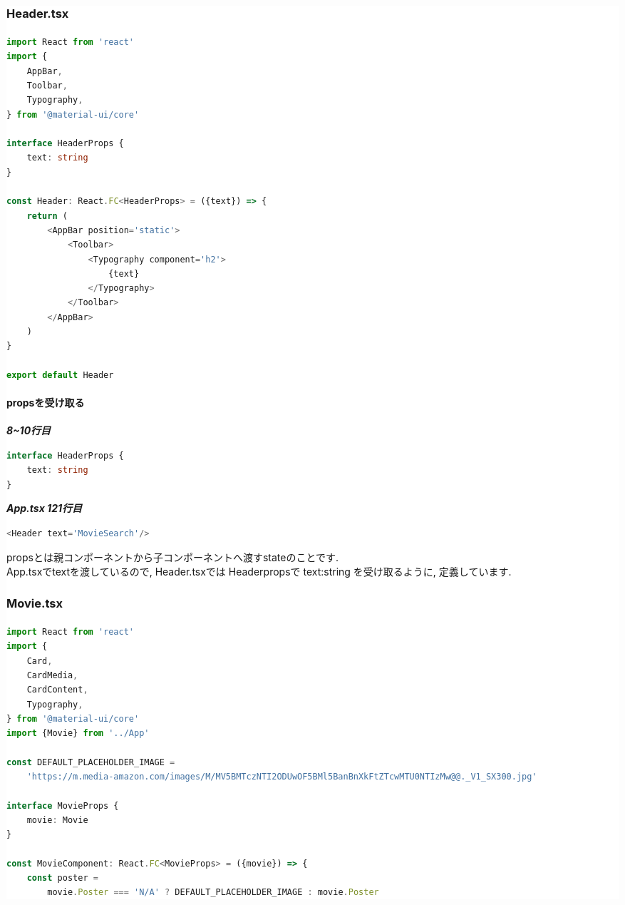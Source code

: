 ### Header.tsx
```typescript
import React from 'react'
import {
    AppBar,
    Toolbar,
    Typography,
} from '@material-ui/core'

interface HeaderProps {
    text: string
}

const Header: React.FC<HeaderProps> = ({text}) => {
    return (
        <AppBar position='static'>
            <Toolbar>
                <Typography component='h2'>
                    {text}
                </Typography>
            </Toolbar>
        </AppBar>
    )
}

export default Header
```

#### propsを受け取る
***8~10行目***
```typescript
interface HeaderProps {
    text: string
}
```
***App.tsx 121行目***
```typescript
<Header text='MovieSearch'/>
```
propsとは親コンポーネントから子コンポーネントへ渡すstateのことです.  
App.tsxでtextを渡しているので, Header.tsxでは Headerpropsで text:string を受け取るように, 定義しています.  

### Movie.tsx
```typescript
import React from 'react'
import {
    Card,
    CardMedia,
    CardContent,
    Typography,
} from '@material-ui/core'
import {Movie} from '../App'

const DEFAULT_PLACEHOLDER_IMAGE =
    'https://m.media-amazon.com/images/M/MV5BMTczNTI2ODUwOF5BMl5BanBnXkFtZTcwMTU0NTIzMw@@._V1_SX300.jpg'

interface MovieProps {
    movie: Movie
}

const MovieComponent: React.FC<MovieProps> = ({movie}) => {
    const poster =
        movie.Poster === 'N/A' ? DEFAULT_PLACEHOLDER_IMAGE : movie.Poster
```